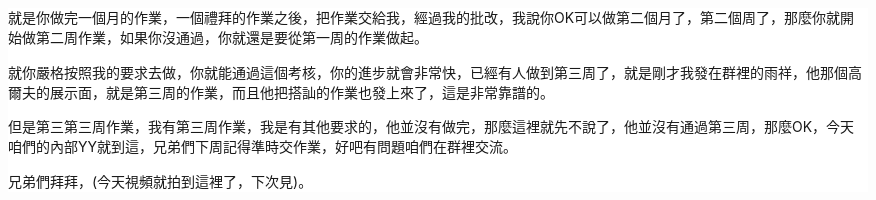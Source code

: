 就是你做完一個月的作業，一個禮拜的作業之後，把作業交給我，經過我的批改，我說你OK可以做第二個月了，第二個周了，那麼你就開始做第二周作業，如果你沒通過，你就還是要從第一周的作業做起。

就你嚴格按照我的要求去做，你就能通過這個考核，你的進步就會非常快，已經有人做到第三周了，就是剛才我發在群裡的雨祥，他那個高爾夫的展示面，就是第三周的作業，而且他把搭訕的作業也發上來了，這是非常靠譜的。

但是第三第三周作業，我有第三周作業，我是有其他要求的，他並沒有做完，那麼這裡就先不說了，他並沒有通過第三周，那麼OK，今天咱們的內部YY就到這，兄弟們下周記得準時交作業，好吧有問題咱們在群裡交流。

兄弟們拜拜，(今天視頻就拍到這裡了，下次見)。